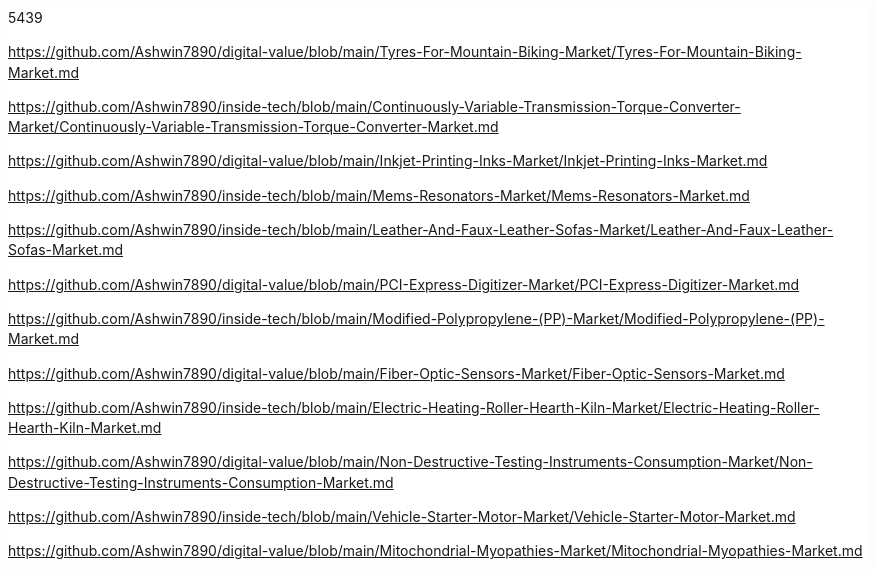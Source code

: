 5439</p><p><a href="https://github.com/Ashwin7890/digital-value/blob/main/Tyres-For-Mountain-Biking-Market/Tyres-For-Mountain-Biking-Market.md">https://github.com/Ashwin7890/digital-value/blob/main/Tyres-For-Mountain-Biking-Market/Tyres-For-Mountain-Biking-Market.md</a></p><p><a href="https://github.com/Ashwin7890/inside-tech/blob/main/Continuously-Variable-Transmission-Torque-Converter-Market/Continuously-Variable-Transmission-Torque-Converter-Market.md">https://github.com/Ashwin7890/inside-tech/blob/main/Continuously-Variable-Transmission-Torque-Converter-Market/Continuously-Variable-Transmission-Torque-Converter-Market.md</a></p><p><a href="https://github.com/Ashwin7890/digital-value/blob/main/Inkjet-Printing-Inks-Market/Inkjet-Printing-Inks-Market.md">https://github.com/Ashwin7890/digital-value/blob/main/Inkjet-Printing-Inks-Market/Inkjet-Printing-Inks-Market.md</a></p><p><a href="https://github.com/Ashwin7890/inside-tech/blob/main/Mems-Resonators-Market/Mems-Resonators-Market.md">https://github.com/Ashwin7890/inside-tech/blob/main/Mems-Resonators-Market/Mems-Resonators-Market.md</a></p><p><a href="https://github.com/Ashwin7890/inside-tech/blob/main/Leather-And-Faux-Leather-Sofas-Market/Leather-And-Faux-Leather-Sofas-Market.md">https://github.com/Ashwin7890/inside-tech/blob/main/Leather-And-Faux-Leather-Sofas-Market/Leather-And-Faux-Leather-Sofas-Market.md</a></p><p><a href="https://github.com/Ashwin7890/digital-value/blob/main/PCI-Express-Digitizer-Market/PCI-Express-Digitizer-Market.md">https://github.com/Ashwin7890/digital-value/blob/main/PCI-Express-Digitizer-Market/PCI-Express-Digitizer-Market.md</a></p><p><a href="https://github.com/Ashwin7890/inside-tech/blob/main/Modified-Polypropylene-(PP)-Market/Modified-Polypropylene-(PP)-Market.md">https://github.com/Ashwin7890/inside-tech/blob/main/Modified-Polypropylene-(PP)-Market/Modified-Polypropylene-(PP)-Market.md</a></p><p><a href="https://github.com/Ashwin7890/digital-value/blob/main/Fiber-Optic-Sensors-Market/Fiber-Optic-Sensors-Market.md">https://github.com/Ashwin7890/digital-value/blob/main/Fiber-Optic-Sensors-Market/Fiber-Optic-Sensors-Market.md</a></p><p><a href="https://github.com/Ashwin7890/inside-tech/blob/main/Electric-Heating-Roller-Hearth-Kiln-Market/Electric-Heating-Roller-Hearth-Kiln-Market.md">https://github.com/Ashwin7890/inside-tech/blob/main/Electric-Heating-Roller-Hearth-Kiln-Market/Electric-Heating-Roller-Hearth-Kiln-Market.md</a></p><p><a href="https://github.com/Ashwin7890/digital-value/blob/main/Non-Destructive-Testing-Instruments-Consumption-Market/Non-Destructive-Testing-Instruments-Consumption-Market.md">https://github.com/Ashwin7890/digital-value/blob/main/Non-Destructive-Testing-Instruments-Consumption-Market/Non-Destructive-Testing-Instruments-Consumption-Market.md</a></p><p><a href="https://github.com/Ashwin7890/inside-tech/blob/main/Vehicle-Starter-Motor-Market/Vehicle-Starter-Motor-Market.md">https://github.com/Ashwin7890/inside-tech/blob/main/Vehicle-Starter-Motor-Market/Vehicle-Starter-Motor-Market.md</a></p><p><a href="https://github.com/Ashwin7890/digital-value/blob/main/Mitochondrial-Myopathies-Market/Mitochondrial-Myopathies-Market.md">https://github.com/Ashwin7890/digital-value/blob/main/Mitochondrial-Myopathies-Market/Mitochondrial-Myopathies-Market.md</a></p>

